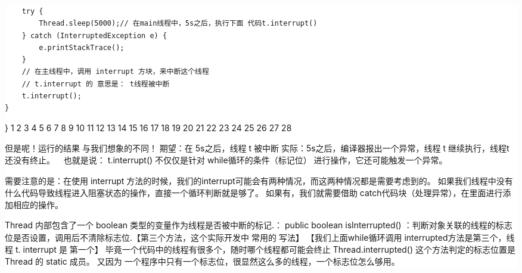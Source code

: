         try {
            Thread.sleep(5000);// 在main线程中，5s之后，执行下面 代码t.interrupt()
        } catch (InterruptedException e) {
            e.printStackTrace();
        }
        // 在主线程中，调用 interrupt 方块，来中断这个线程
        // t.interrupt 的 意思是： t线程被中断
        t.interrupt();
    }
}
1
2
3
4
5
6
7
8
9
10
11
12
13
14
15
16
17
18
19
20
21
22
23
24
25
26
27
28


但是呢！运行的结果 与我们想象的不同！
期望：在 5s之后，线程 t 被中断
实际：5s之后，编译器报出一个异常，线程 t 继续执行，线程t还没有终止。
 
也就是说： t.interrupt() 不仅仅是针对 while循环的条件（标记位） 进行操作，它还可能触发一个异常。

需要注意的是：在使用 interrupt 方法的时候，我们的interrupt可能会有两种情况，而这两种情况都是需要考虑到的。
如果我们线程中没有什么代码导致线程进入阻塞状态的操作，直接一个循环判断就是够了。
如果有，我们就需要借助 catch代码块（处理异常），在里面进行添加相应的操作。

Thread 内部包含了一个 boolean 类型的变量作为线程是否被中断的标记.：
public boolean isInterrupted() ：判断对象关联的线程的标志位是否设置，调用后不清除标志位.【第三个方法，这个实际开发中 常用的 写法】
【我们上面while循环调用 interrupted方法是第三个，线程 t. interrupt 是 第一个】
毕竟一个代码中的线程有很多个，随时哪个线程都可能会终止
Thread.interrupted() 这个方法判定的标志位置是 Thread 的 static 成员。
又因为 一个程序中只有一个标志位，很显然这么多的线程，一个标志位怎么够用。
 
